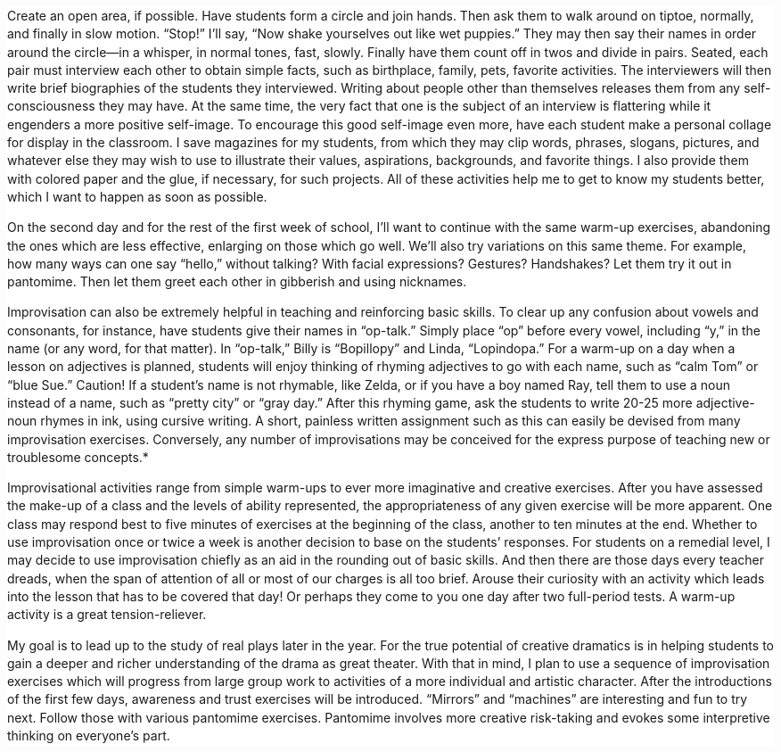   Create an open area, if possible. Have students form a circle and join hands. Then ask them to walk around on tiptoe, normally, and finally in slow motion. “Stop!” I’ll say, “Now shake yourselves out like wet puppies.” They may then say their names in order around the circle—in a whisper, in normal tones, fast, slowly. Finally have them count off in twos and divide in pairs. Seated, each pair must interview each other to obtain simple facts, such as birthplace, family, pets, favorite activities. The interviewers will then write brief biographies of the students they interviewed. Writing about people other than themselves releases them from any self-consciousness they may have. At the same time, the very fact that one is the subject of an interview is flattering while it engenders a more positive self-image. To encourage this good self-image even more, have each student make a personal collage for display in the classroom. I save magazines for my students, from which they may clip words, phrases, slogans, pictures, and whatever else they may wish to use to illustrate their values, aspirations, backgrounds, and favorite things. I also provide them with colored paper and the glue, if necessary, for such projects. All of these activities help me to get to know my students better, which I want to happen as soon as possible.
 </p>
 <p>
  On the second day and for the rest of the first week of school, I’ll want to continue with the same warm-up exercises, abandoning the ones which are less effective, enlarging on those which go well. We’ll also try variations on this same theme. For example, how many ways can one say “hello,” without talking? With facial expressions? Gestures? Handshakes? Let them try it out in pantomime. Then let them greet each other in gibberish and using nicknames.
 </p>
 <p>
  Improvisation can also be extremely helpful in teaching and reinforcing basic skills. To clear up any confusion about vowels and consonants, for instance, have students give their names in “op-talk.” Simply place “op” before every vowel, including “y,” in the name (or any word, for that matter). In “op-talk,” Billy is “Bopillopy” and Linda, “Lopindopa.” For a warm-up on a day when a lesson on adjectives is planned, students will enjoy thinking of rhyming adjectives to go with each name, such as “calm Tom” or “blue Sue.” Caution! If a student’s name is not rhymable, like Zelda, or if you have a boy named Ray, tell them to use a noun instead of a name, such as “pretty city” or “gray day.” After this rhyming game, ask the students to write 20-25 more adjective-noun rhymes in ink, using cursive writing. A short, painless written assignment such as this can easily be devised from many improvisation exercises. Conversely, any number of improvisations may be conceived for the express purpose of teaching new or troublesome concepts.*
 </p>
 <p>
  Improvisational activities range from simple warm-ups to ever more imaginative and creative exercises. After you have assessed the make-up of a class and the levels of ability represented, the appropriateness of any given exercise will be more apparent. One class may respond best to five minutes of exercises at the beginning of the class, another to ten minutes at the end. Whether to use improvisation once or twice a week is another decision to base on the students’ responses. For students on a remedial level, I may decide to use improvisation chiefly as an aid in the rounding out of basic skills. And then there are those days every teacher dreads, when the span of attention of all or most of our charges is all too brief. Arouse their curiosity with an activity which leads into the lesson that has to be covered that day! Or perhaps they come to you one day after two full-period tests. A warm-up activity is a great tension-reliever.
 </p>
 <p>
  My goal is to lead up to the study of real plays later in the year. For the true potential of creative dramatics is in helping students to gain a deeper and richer understanding of the drama as great theater. With that in mind, I plan to use a sequence of improvisation exercises which will progress from large group work to activities of a more individual and artistic character. After the introductions of the first few days, awareness and trust exercises will be introduced. “Mirrors” and “machines” are interesting and fun to try next. Follow those with various pantomime exercises. Pantomime involves more creative risk-taking and evokes some interpretive thinking on everyone’s part.
 </p>
 <p>